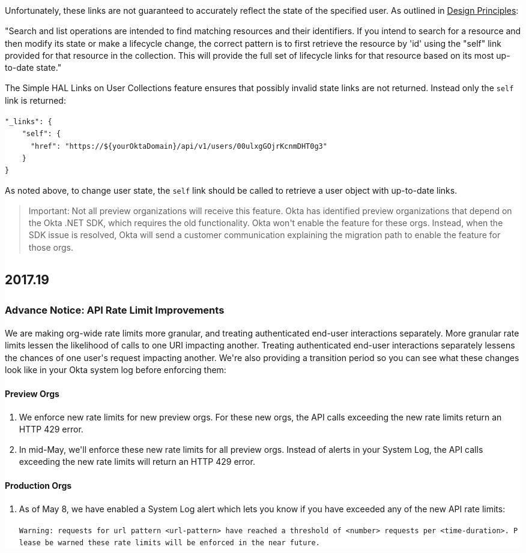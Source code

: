 Unfortunately, these links are not guaranteed to accurately reflect the state of the specified user.
As outlined in [Design Principles](/docs/reference/core-okta-api/#links-in-collections):

"Search and list operations are intended to find matching resources and their identifiers. If you intend to search for a resource and then modify its state or make a lifecycle change, the correct pattern is to first retrieve the resource by 'id' using the "self" link provided for that resource in the collection. This will provide the full set of lifecycle links for that resource based on its most up-to-date state."

The Simple HAL Links on User Collections feature ensures that possibly invalid state links are not returned.  Instead only the `self` link is returned:

```
"_links": {
    "self": {
      "href": "https://${yourOktaDomain}/api/v1/users/00ulxgGOjrKcnmDHT0g3"
    }
}
```

As noted above, to change user state, the `self` link should be called to retrieve a user object with up-to-date links.

>Important: Not all preview organizations will receive this feature. Okta has identified preview organizations that depend on the Okta .NET SDK, which requires the old functionality. Okta won't enable the feature for these orgs. Instead, when the SDK issue is resolved, Okta will send a customer communication explaining the migration path to enable the feature for those orgs.


## 2017.19

### Advance Notice: API Rate Limit Improvements

We are making org-wide rate limits more granular, and treating authenticated end-user interactions separately. More granular rate limits lessen the likelihood of calls to one URI impacting another. Treating authenticated end-user interactions separately lessens the chances of one user's request impacting another. We're also providing a transition period so you can see what these changes look like in your Okta system log before enforcing them:

#### Preview Orgs

1. We enforce new rate limits for new preview orgs. For these new orgs, the API calls exceeding the new rate limits return an HTTP 429 error.

2. In mid-May, we'll enforce these new rate limits for all preview orgs. Instead of alerts in your System Log, the API calls exceeding the new rate limits will return an HTTP 429 error.

#### Production Orgs

1. As of May 8, we have enabled a System Log alert which lets you know if you have exceeded any of the new API rate limits:

    `Warning: requests for url pattern <url-pattern> have reached
    a threshold of <number> requests per <time-duration>. Please
    be warned these rate limits will be enforced in the near future.`
